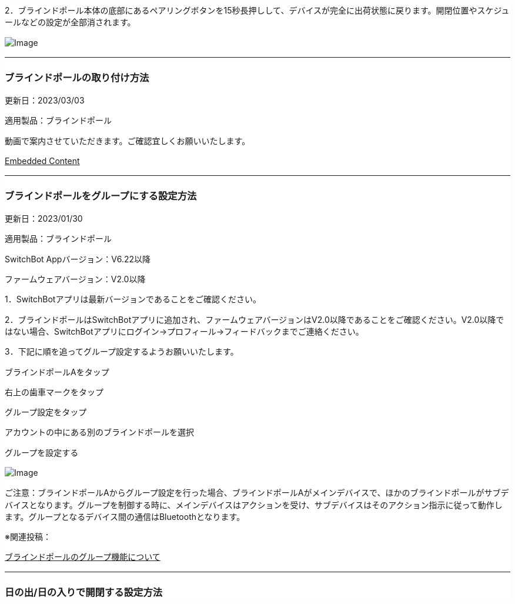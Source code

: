 2．ブラインドポール本体の底部にあるペアリングボタンを15秒長押しして、デバイスが完全に出荷状態に戻ります。開閉位置やスケジュールなどの設定が全部消されます。

![Image](https://support.switch-bot.com/hc/article_attachments/11641979605271)



---
### ブラインドポールの取り付け方法

更新日：2023/03/03

適用製品：ブラインドポール

動画で案内させていただきます。ご確認宜しくお願いいたします。

[Embedded Content](//www.youtube-nocookie.com/embed/SDjlsPZqIbo)



---
### ブラインドポールをグループにする設定方法

更新日：2023/01/30

適用製品：ブラインドポール

SwitchBot Appバージョン：V6.22以降

ファームウェアバージョン：V2.0以降

1．SwitchBotアプリは最新バージョンであることをご確認ください。

2．ブラインドポールはSwitchBotアプリに追加され、ファームウェアバージョンはV2.0以降であることをご確認ください。V2.0以降ではない場合、SwitchBotアプリにログイン→プロフィール→フィードバックまでご連絡ください。

3．下記に順を追ってグループ設定するようお願いいたします。

ブラインドポールAをタップ

右上の歯車マークをタップ

グループ設定をタップ

アカウントの中にある別のブラインドポールを選択

グループを設定する

![Image](https://support.switch-bot.com/hc/article_attachments/12057621155095)

ご注意：ブラインドポールAからグループ設定を行った場合、ブラインドポールAがメインデバイスで、ほかのブラインドポールがサブデバイスとなります。グループを制御する時に、メインデバイスはアクションを受け、サブデバイスはそのアクション指示に従って動作します。グループとなるデバイス間の通信はBluetoothとなります。

※関連投稿：

[ブラインドポールのグループ機能について](https://support.switch-bot.com/hc/ja/articles/11613012401431)



---
### 日の出/日の入りで開閉する設定方法
